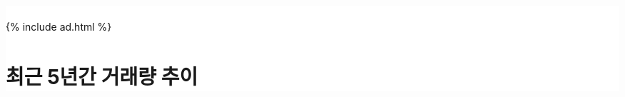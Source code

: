 
<br>
{% include ad.html %}
<br>

# 최근 5년간 거래량 추이


<div style="width:100%;">
    <canvas id="deal_progress" height="200"></canvas>
</div>

<script>
new Chart(document.getElementById("deal_progress"), {
    type: 'line',
    data: {
        labels: ['201508','201509','201510','201511','201512','201601','201602','201603','201604','201605','201606','201607','201608','201609','201610','201611','201612','201701','201702','201703','201704','201705','201706','201707','201708','201709','201710','201711','201712','201801','201802','201803','201804','201805','201806','201807','201808','201809','201810','201811','201812','201901','201902','201903','201904','201905','201906','201907','201908','201909','201910','201911','201912','202001','202002','202003','202004','202005','202006','202007','202008'],
        datasets: [{
            label: '매매',
            pointRadius: 1,
            data: [49, 60, 61, 56, 46, 40, 35, 53, 37, 40, 48, 45, 44, 47, 70, 51, 39, 34, 52, 52, 43, 35, 49, 48, 47, 53, 34, 54, 49, 49, 40, 57, 45, 34, 38, 19, 41, 48, 61, 45, 29, 37, 38, 55, 54, 65, 47, 65, 64, 66, 81, 81, 57, 56, 64, 44, 40, 57, 64, 31, 10],
            borderColor: "rgba(255, 201, 14, 1)",
            backgroundColor: "rgba(255, 201, 14, 0.5)",
            fill: false,
            lineTension: 0
        },{
            label: '전월세',
            pointRadius: 1,
            data: [37, 40, 36, 34, 43, 33, 52, 32, 25, 29, 24, 26, 23, 19, 53, 41, 35, 38, 43, 34, 18, 34, 22, 26, 24, 39, 40, 28, 44, 37, 41, 41, 31, 24, 24, 17, 24, 20, 26, 32, 40, 30, 32, 40, 37, 30, 31, 41, 24, 27, 39, 36, 49, 42, 44, 29, 32, 35, 31, 17, 9],
            borderColor: "rgba(0, 141, 185, 1)",
            backgroundColor: "rgba(0, 141, 185, 0.5)",
            fill: false,
            lineTension: 0
        }
        ]
    },
    options: {
        responsive: true,
        title: {
            display: false
        },
        tooltips: {
            mode: 'index',
            intersect: false
        },
        hover: {
            mode: 'nearest',
            intersect: true
        },
        scales: {
            xAxes: [{
                display: true,
                scaleLabel: {
                    display: true,
                    labelString: '년/월'